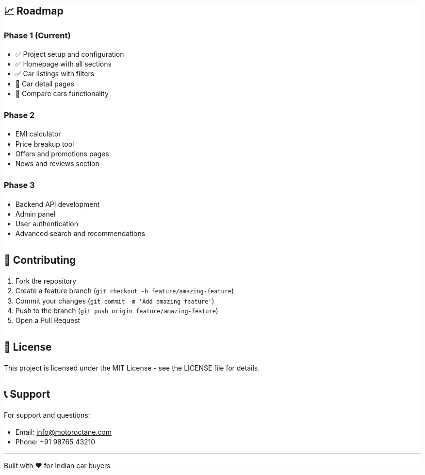 ## 📈 Roadmap

### Phase 1 (Current)
- ✅ Project setup and configuration
- ✅ Homepage with all sections
- ✅ Car listings with filters
- 🔄 Car detail pages
- 🔄 Compare cars functionality

### Phase 2
- EMI calculator
- Price breakup tool
- Offers and promotions pages
- News and reviews section

### Phase 3
- Backend API development
- Admin panel
- User authentication
- Advanced search and recommendations

## 🤝 Contributing

1. Fork the repository
2. Create a feature branch (`git checkout -b feature/amazing-feature`)
3. Commit your changes (`git commit -m 'Add amazing feature'`)
4. Push to the branch (`git push origin feature/amazing-feature`)
5. Open a Pull Request

## 📄 License

This project is licensed under the MIT License - see the LICENSE file for details.

## 📞 Support

For support and questions:
- Email: info@motoroctane.com
- Phone: +91 98765 43210

---

Built with ❤️ for Indian car buyers
